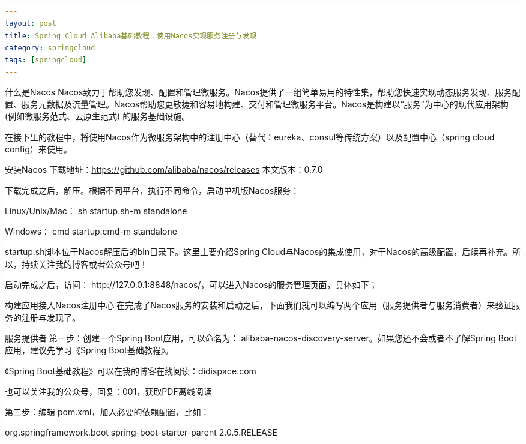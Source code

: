 ```yaml
---
layout: post
title: Spring Cloud Alibaba基础教程：使用Nacos实现服务注册与发现
category: springcloud
tags: [springcloud]
---
```




什么是Nacos
Nacos致力于帮助您发现、配置和管理微服务。Nacos提供了一组简单易用的特性集，帮助您快速实现动态服务发现、服务配置、服务元数据及流量管理。Nacos帮助您更敏捷和容易地构建、交付和管理微服务平台。Nacos是构建以“服务”为中心的现代应用架构 (例如微服务范式、云原生范式) 的服务基础设施。

在接下里的教程中，将使用Nacos作为微服务架构中的注册中心（替代：eureka、consul等传统方案）以及配置中心（spring cloud config）来使用。

安装Nacos
下载地址：https://github.com/alibaba/nacos/releases
本文版本：0.7.0

下载完成之后，解压。根据不同平台，执行不同命令，启动单机版Nacos服务：

Linux/Unix/Mac： sh startup.sh-m standalone

Windows： cmd startup.cmd-m standalone

startup.sh脚本位于Nacos解压后的bin目录下。这里主要介绍Spring Cloud与Nacos的集成使用，对于Nacos的高级配置，后续再补充。所以，持续关注我的博客或者公众号吧！

启动完成之后，访问： http://127.0.0.1:8848/nacos/，可以进入Nacos的服务管理页面，具体如下；



构建应用接入Nacos注册中心
在完成了Nacos服务的安装和启动之后，下面我们就可以编写两个应用（服务提供者与服务消费者）来验证服务的注册与发现了。

服务提供者
第一步：创建一个Spring Boot应用，可以命名为： alibaba-nacos-discovery-server。如果您还不会或者不了解Spring Boot应用，建议先学习《Spring Boot基础教程》。

《Spring Boot基础教程》可以在我的博客在线阅读：didispace.com

也可以关注我的公众号，回复：001，获取PDF离线阅读



第二步：编辑 pom.xml，加入必要的依赖配置，比如：

<parent>

    
<groupId>
org.springframework.boot
</groupId>

    
<artifactId>
spring-boot-starter-parent
</artifactId>

    
<version>
2.0.5.RELEASE
</version>
